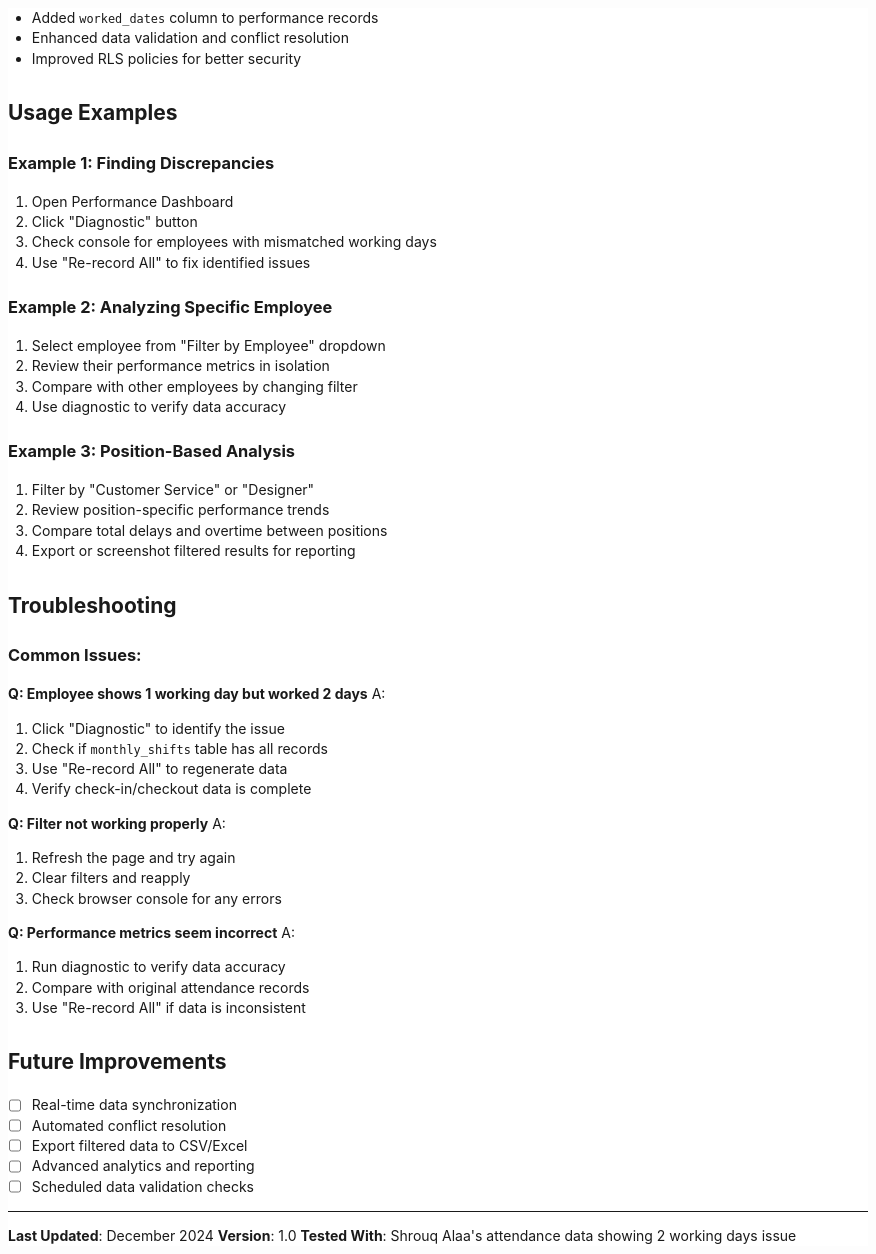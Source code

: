 - Added `worked_dates` column to performance records
- Enhanced data validation and conflict resolution
- Improved RLS policies for better security

## Usage Examples

### Example 1: Finding Discrepancies
1. Open Performance Dashboard
2. Click "Diagnostic" button
3. Check console for employees with mismatched working days
4. Use "Re-record All" to fix identified issues

### Example 2: Analyzing Specific Employee
1. Select employee from "Filter by Employee" dropdown
2. Review their performance metrics in isolation
3. Compare with other employees by changing filter
4. Use diagnostic to verify data accuracy

### Example 3: Position-Based Analysis
1. Filter by "Customer Service" or "Designer"
2. Review position-specific performance trends
3. Compare total delays and overtime between positions
4. Export or screenshot filtered results for reporting

## Troubleshooting

### Common Issues:

**Q: Employee shows 1 working day but worked 2 days**
A: 
1. Click "Diagnostic" to identify the issue
2. Check if `monthly_shifts` table has all records
3. Use "Re-record All" to regenerate data
4. Verify check-in/checkout data is complete

**Q: Filter not working properly**
A: 
1. Refresh the page and try again
2. Clear filters and reapply
3. Check browser console for any errors

**Q: Performance metrics seem incorrect**
A: 
1. Run diagnostic to verify data accuracy
2. Compare with original attendance records
3. Use "Re-record All" if data is inconsistent

## Future Improvements

- [ ] Real-time data synchronization
- [ ] Automated conflict resolution
- [ ] Export filtered data to CSV/Excel
- [ ] Advanced analytics and reporting
- [ ] Scheduled data validation checks

---

**Last Updated**: December 2024
**Version**: 1.0
**Tested With**: Shrouq Alaa's attendance data showing 2 working days issue 